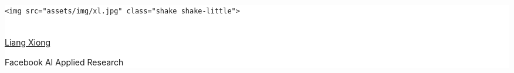     <img src="assets/img/xl.jpg" class="shake shake-little">
  </a><br>
  <a href="https://www.cs.cmu.edu/~lxiong/">Liang Xiong</a>
  <div>Facebook AI Applied Research</div>
  </div>
